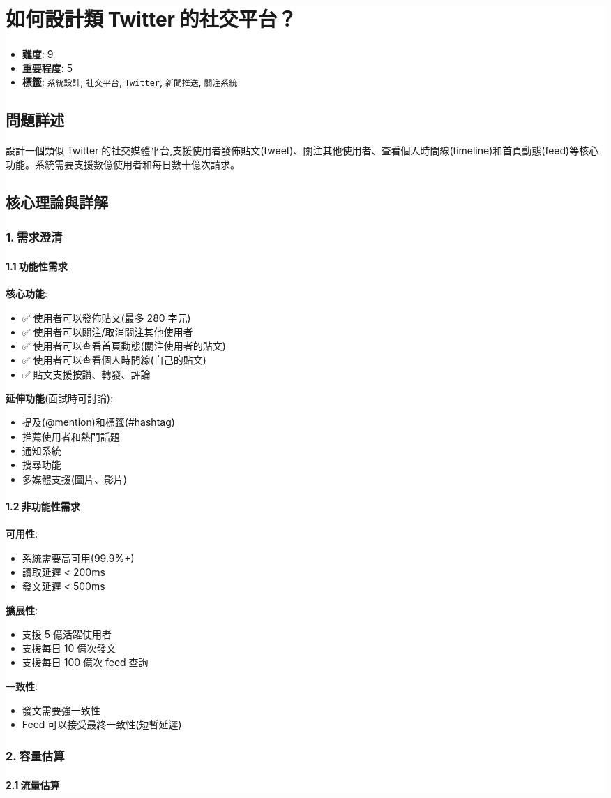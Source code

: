 # 如何設計類 Twitter 的社交平台？

- **難度**: 9
- **重要程度**: 5
- **標籤**: `系統設計`, `社交平台`, `Twitter`, `新聞推送`, `關注系統`

## 問題詳述

設計一個類似 Twitter 的社交媒體平台,支援使用者發佈貼文(tweet)、關注其他使用者、查看個人時間線(timeline)和首頁動態(feed)等核心功能。系統需要支援數億使用者和每日數十億次請求。

## 核心理論與詳解

### 1. 需求澄清

#### 1.1 功能性需求

**核心功能**:
- ✅ 使用者可以發佈貼文(最多 280 字元)
- ✅ 使用者可以關注/取消關注其他使用者
- ✅ 使用者可以查看首頁動態(關注使用者的貼文)
- ✅ 使用者可以查看個人時間線(自己的貼文)
- ✅ 貼文支援按讚、轉發、評論

**延伸功能**(面試時可討論):
- 提及(@mention)和標籤(#hashtag)
- 推薦使用者和熱門話題
- 通知系統
- 搜尋功能
- 多媒體支援(圖片、影片)

#### 1.2 非功能性需求

**可用性**:
- 系統需要高可用(99.9%+)
- 讀取延遲 < 200ms
- 發文延遲 < 500ms

**擴展性**:
- 支援 5 億活躍使用者
- 支援每日 10 億次發文
- 支援每日 100 億次 feed 查詢

**一致性**:
- 發文需要強一致性
- Feed 可以接受最終一致性(短暫延遲)

### 2. 容量估算

#### 2.1 流量估算
